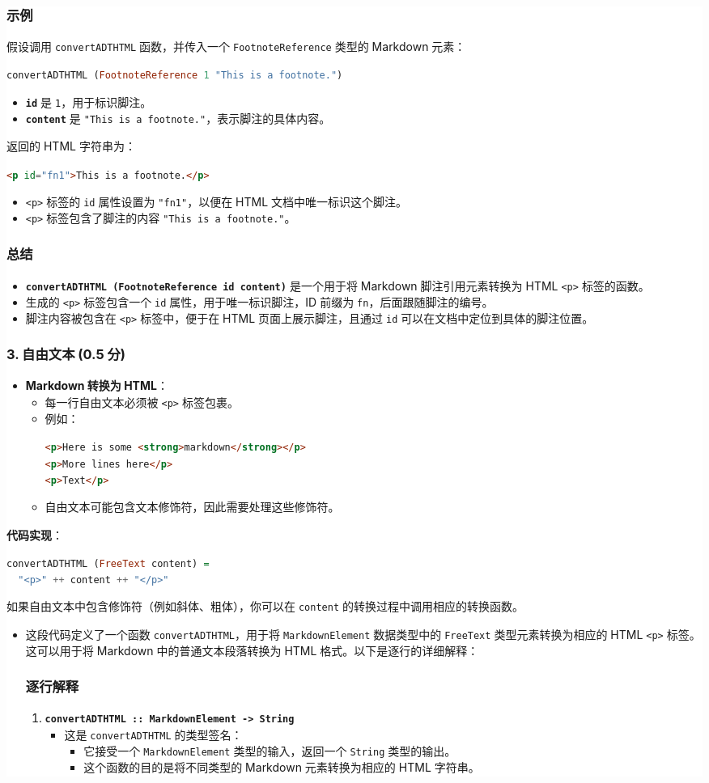   ### 示例
  假设调用 `convertADTHTML` 函数，并传入一个 `FootnoteReference` 类型的 Markdown 元素：
  ```haskell
  convertADTHTML (FootnoteReference 1 "This is a footnote.")
  ```
  - **`id`** 是 `1`，用于标识脚注。
  - **`content`** 是 `"This is a footnote."`，表示脚注的具体内容。

  返回的 HTML 字符串为：
  ```html
  <p id="fn1">This is a footnote.</p>
  ```
  - `<p>` 标签的 `id` 属性设置为 `"fn1"`，以便在 HTML 文档中唯一标识这个脚注。
  - `<p>` 标签包含了脚注的内容 `"This is a footnote."`。

  ### 总结
  - **`convertADTHTML (FootnoteReference id content)`** 是一个用于将 Markdown 脚注引用元素转换为 HTML `<p>` 标签的函数。
  - 生成的 `<p>` 标签包含一个 `id` 属性，用于唯一标识脚注，ID 前缀为 `fn`，后面跟随脚注的编号。
  - 脚注内容被包含在 `<p>` 标签中，便于在 HTML 页面上展示脚注，且通过 `id` 可以在文档中定位到具体的脚注位置。

### 3. 自由文本 (0.5 分)

- **Markdown 转换为 HTML**：
  - 每一行自由文本必须被 `<p>` 标签包裹。
  - 例如：
    ```html
    <p>Here is some <strong>markdown</strong></p>
    <p>More lines here</p>
    <p>Text</p>
    ```
  - 自由文本可能包含文本修饰符，因此需要处理这些修饰符。

**代码实现**：
```haskell
convertADTHTML (FreeText content) =
  "<p>" ++ content ++ "</p>"
```
如果自由文本中包含修饰符（例如斜体、粗体），你可以在 `content` 的转换过程中调用相应的转换函数。

- 这段代码定义了一个函数 `convertADTHTML`，用于将 `MarkdownElement` 数据类型中的 `FreeText` 类型元素转换为相应的 HTML `<p>` 标签。这可以用于将 Markdown 中的普通文本段落转换为 HTML 格式。以下是逐行的详细解释：

  ### 逐行解释

  1. **`convertADTHTML :: MarkdownElement -> String`**
     - 这是 `convertADTHTML` 的类型签名：
       - 它接受一个 `MarkdownElement` 类型的输入，返回一个 `String` 类型的输出。
       - 这个函数的目的是将不同类型的 Markdown 元素转换为相应的 HTML 字符串。

